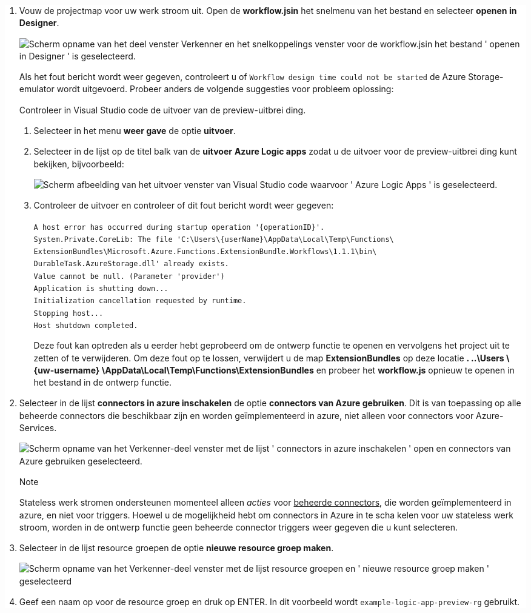 1. Vouw de projectmap voor uw werk stroom uit. Open de **workflow.jsin** het snelmenu van het bestand en selecteer **openen in Designer**.

   ![Scherm opname van het deel venster Verkenner en het snelkoppelings venster voor de workflow.jsin het bestand ' openen in Designer ' is geselecteerd.](./media/create-stateful-stateless-workflows-visual-studio-code/open-definition-file-in-designer.png)

   Als het fout bericht wordt weer gegeven, controleert u of `Workflow design time could not be started` de Azure Storage-emulator wordt uitgevoerd. Probeer anders de volgende suggesties voor probleem oplossing:

   Controleer in Visual Studio code de uitvoer van de preview-uitbrei ding.

   1. Selecteer in het menu **weer gave** de optie **uitvoer**.

   1. Selecteer in de lijst op de titel balk van de **uitvoer** **Azure Logic apps** zodat u de uitvoer voor de preview-uitbrei ding kunt bekijken, bijvoorbeeld:

      ![Scherm afbeelding van het uitvoer venster van Visual Studio code waarvoor ' Azure Logic Apps ' is geselecteerd.](./media/create-stateful-stateless-workflows-visual-studio-code/check-outout-window-azure-logic-apps.png)

   1. Controleer de uitvoer en controleer of dit fout bericht wordt weer gegeven:

      ```text
      A host error has occurred during startup operation '{operationID}'.
      System.Private.CoreLib: The file 'C:\Users\{userName}\AppData\Local\Temp\Functions\
      ExtensionBundles\Microsoft.Azure.Functions.ExtensionBundle.Workflows\1.1.1\bin\
      DurableTask.AzureStorage.dll' already exists.
      Value cannot be null. (Parameter 'provider')
      Application is shutting down...
      Initialization cancellation requested by runtime.
      Stopping host...
      Host shutdown completed.
      ```

      Deze fout kan optreden als u eerder hebt geprobeerd om de ontwerp functie te openen en vervolgens het project uit te zetten of te verwijderen. Om deze fout op te lossen, verwijdert u de map **ExtensionBundles** op deze locatie **. ..\Users \\ {uw-username} \AppData\Local\Temp\Functions\ExtensionBundles** en probeer het **workflow.js** opnieuw te openen in het bestand in de ontwerp functie.

1. Selecteer in de lijst **connectors in azure inschakelen** de optie **connectors van Azure gebruiken**. Dit is van toepassing op alle beheerde connectors die beschikbaar zijn en worden geïmplementeerd in azure, niet alleen voor connectors voor Azure-Services.

   ![Scherm opname van het Verkenner-deel venster met de lijst ' connectors in azure inschakelen ' open en connectors van Azure gebruiken geselecteerd.](./media/create-stateful-stateless-workflows-visual-studio-code/use-connectors-from-azure.png)

   > [!NOTE]
   > Stateless werk stromen ondersteunen momenteel alleen *acties* voor [beheerde connectors](../connectors/apis-list.md#managed-api-connectors), die worden geïmplementeerd in azure, en niet voor triggers. Hoewel u de mogelijkheid hebt om connectors in Azure in te scha kelen voor uw stateless werk stroom, worden in de ontwerp functie geen beheerde connector triggers weer gegeven die u kunt selecteren.

1. Selecteer in de lijst resource groepen de optie **nieuwe resource groep maken**.

   ![Scherm opname van het Verkenner-deel venster met de lijst resource groepen en ' nieuwe resource groep maken ' geselecteerd](./media/create-stateful-stateless-workflows-visual-studio-code/create-select-resource-group.png)

1. Geef een naam op voor de resource groep en druk op ENTER. In dit voorbeeld wordt `example-logic-app-preview-rg` gebruikt.


   [aborted-icon]: ./media/create-stateful-stateless-workflows-visual-studio-code/aborted.png
   [cancelled-icon]: ./media/create-stateful-stateless-workflows-visual-studio-code/cancelled.png
   [failed-icon]: ./media/create-stateful-stateless-workflows-visual-studio-code/failed.png
   [running-icon]: ./media/create-stateful-stateless-workflows-visual-studio-code/running.png
   [skipped-icon]: ./media/create-stateful-stateless-workflows-visual-studio-code/skipped.png
   [succeeded-icon]: ./media/create-stateful-stateless-workflows-visual-studio-code/succeeded.png
   [succeeded-with-retries-icon]: ./media/create-stateful-stateless-workflows-visual-studio-code/succeeded-with-retries.png
   [timed-out-icon]: ./media/create-stateful-stateless-workflows-visual-studio-code/timed-out.png
   [waiting-icon]: ./media/create-stateful-stateless-workflows-visual-studio-code/waiting.png